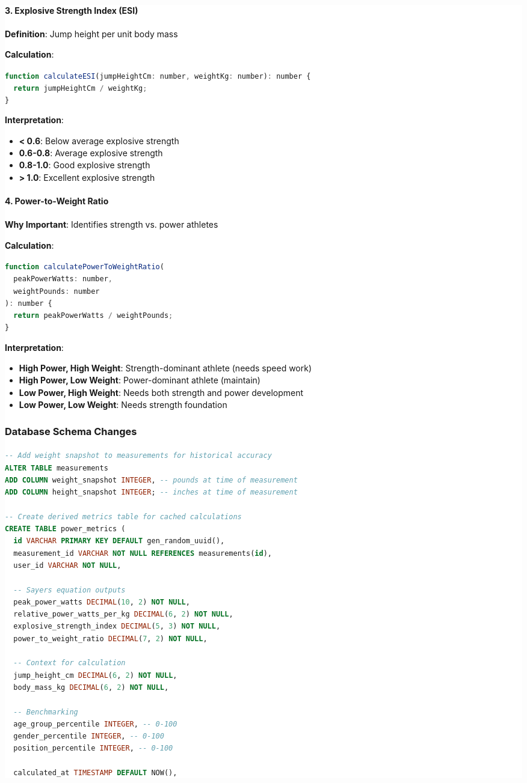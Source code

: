 #### 3. Explosive Strength Index (ESI)

**Definition**: Jump height per unit body mass

**Calculation**:
```javascript
function calculateESI(jumpHeightCm: number, weightKg: number): number {
  return jumpHeightCm / weightKg;
}
```

**Interpretation**:
- **< 0.6**: Below average explosive strength
- **0.6-0.8**: Average explosive strength
- **0.8-1.0**: Good explosive strength
- **> 1.0**: Excellent explosive strength

#### 4. Power-to-Weight Ratio

**Why Important**: Identifies strength vs. power athletes

**Calculation**:
```javascript
function calculatePowerToWeightRatio(
  peakPowerWatts: number,
  weightPounds: number
): number {
  return peakPowerWatts / weightPounds;
}
```

**Interpretation**:
- **High Power, High Weight**: Strength-dominant athlete (needs speed work)
- **High Power, Low Weight**: Power-dominant athlete (maintain)
- **Low Power, High Weight**: Needs both strength and power development
- **Low Power, Low Weight**: Needs strength foundation

### Database Schema Changes

```sql
-- Add weight snapshot to measurements for historical accuracy
ALTER TABLE measurements
ADD COLUMN weight_snapshot INTEGER, -- pounds at time of measurement
ADD COLUMN height_snapshot INTEGER; -- inches at time of measurement

-- Create derived metrics table for cached calculations
CREATE TABLE power_metrics (
  id VARCHAR PRIMARY KEY DEFAULT gen_random_uuid(),
  measurement_id VARCHAR NOT NULL REFERENCES measurements(id),
  user_id VARCHAR NOT NULL,

  -- Sayers equation outputs
  peak_power_watts DECIMAL(10, 2) NOT NULL,
  relative_power_watts_per_kg DECIMAL(6, 2) NOT NULL,
  explosive_strength_index DECIMAL(5, 3) NOT NULL,
  power_to_weight_ratio DECIMAL(7, 2) NOT NULL,

  -- Context for calculation
  jump_height_cm DECIMAL(6, 2) NOT NULL,
  body_mass_kg DECIMAL(6, 2) NOT NULL,

  -- Benchmarking
  age_group_percentile INTEGER, -- 0-100
  gender_percentile INTEGER, -- 0-100
  position_percentile INTEGER, -- 0-100

  calculated_at TIMESTAMP DEFAULT NOW(),
```